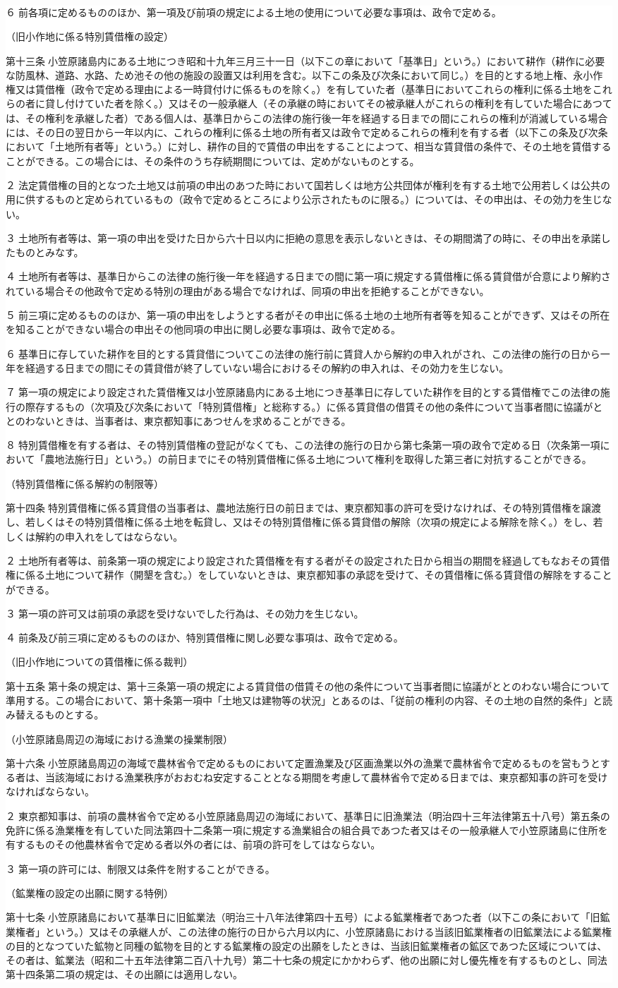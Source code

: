 ６ 前各項に定めるもののほか、第一項及び前項の規定による土地の使用について必要な事項は、政令で定める。

（旧小作地に係る特別賃借権の設定）

第十三条 小笠原諸島内にある土地につき昭和十九年三月三十一日（以下この章において「基準日」という。）において耕作（耕作に必要な防風林、道路、水路、ため池その他の施設の設置又は利用を含む。以下この条及び次条において同じ。）を目的とする地上権、永小作権又は賃借権（政令で定める理由による一時貸付けに係るものを除く。）を有していた者（基準日においてこれらの権利に係る土地をこれらの者に貸し付けていた者を除く。）又はその一般承継人（その承継の時においてその被承継人がこれらの権利を有していた場合にあつては、その権利を承継した者）である個人は、基準日からこの法律の施行後一年を経過する日までの間にこれらの権利が消滅している場合には、その日の翌日から一年以内に、これらの権利に係る土地の所有者又は政令で定めるこれらの権利を有する者（以下この条及び次条において「土地所有者等」という。）に対し、耕作の目的で賃借の申出をすることによつて、相当な賃貸借の条件で、その土地を賃借することができる。この場合には、その条件のうち存続期間については、定めがないものとする。

２ 法定賃借権の目的となつた土地又は前項の申出のあつた時において国若しくは地方公共団体が権利を有する土地で公用若しくは公共の用に供するものと定められているもの（政令で定めるところにより公示されたものに限る。）については、その申出は、その効力を生じない。

３ 土地所有者等は、第一項の申出を受けた日から六十日以内に拒絶の意思を表示しないときは、その期間満了の時に、その申出を承諾したものとみなす。

４ 土地所有者等は、基準日からこの法律の施行後一年を経過する日までの間に第一項に規定する賃借権に係る賃貸借が合意により解約されている場合その他政令で定める特別の理由がある場合でなければ、同項の申出を拒絶することができない。

５ 前三項に定めるもののほか、第一項の申出をしようとする者がその申出に係る土地の土地所有者等を知ることができず、又はその所在を知ることができない場合の申出その他同項の申出に関し必要な事項は、政令で定める。

６ 基準日に存していた耕作を目的とする賃貸借についてこの法律の施行前に賃貸人から解約の申入れがされ、この法律の施行の日から一年を経過する日までの間にその賃貸借が終了していない場合におけるその解約の申入れは、その効力を生じない。

７ 第一項の規定により設定された賃借権又は小笠原諸島内にある土地につき基準日に存していた耕作を目的とする賃借権でこの法律の施行の際存するもの（次項及び次条において「特別賃借権」と総称する。）に係る賃貸借の借賃その他の条件について当事者間に協議がととのわないときは、当事者は、東京都知事にあつせんを求めることができる。

８ 特別賃借権を有する者は、その特別賃借権の登記がなくても、この法律の施行の日から第七条第一項の政令で定める日（次条第一項において「農地法施行日」という。）の前日までにその特別賃借権に係る土地について権利を取得した第三者に対抗することができる。

（特別賃借権に係る解約の制限等）

第十四条 特別賃借権に係る賃貸借の当事者は、農地法施行日の前日までは、東京都知事の許可を受けなければ、その特別賃借権を譲渡し、若しくはその特別賃借権に係る土地を転貸し、又はその特別賃借権に係る賃貸借の解除（次項の規定による解除を除く。）をし、若しくは解約の申入れをしてはならない。

２ 土地所有者等は、前条第一項の規定により設定された賃借権を有する者がその設定された日から相当の期間を経過してもなおその賃借権に係る土地について耕作（開墾を含む。）をしていないときは、東京都知事の承認を受けて、その賃借権に係る賃貸借の解除をすることができる。

３ 第一項の許可又は前項の承認を受けないでした行為は、その効力を生じない。

４ 前条及び前三項に定めるもののほか、特別賃借権に関し必要な事項は、政令で定める。

（旧小作地についての賃借権に係る裁判）

第十五条 第十条の規定は、第十三条第一項の規定による賃貸借の借賃その他の条件について当事者間に協議がととのわない場合について準用する。この場合において、第十条第一項中「土地又は建物等の状況」とあるのは、「従前の権利の内容、その土地の自然的条件」と読み替えるものとする。

（小笠原諸島周辺の海域における漁業の操業制限）

第十六条 小笠原諸島周辺の海域で農林省令で定めるものにおいて定置漁業及び区画漁業以外の漁業で農林省令で定めるものを営もうとする者は、当該海域における漁業秩序がおおむね安定することとなる期間を考慮して農林省令で定める日までは、東京都知事の許可を受けなければならない。

２ 東京都知事は、前項の農林省令で定める小笠原諸島周辺の海域において、基準日に旧漁業法（明治四十三年法律第五十八号）第五条の免許に係る漁業権を有していた同法第四十二条第一項に規定する漁業組合の組合員であつた者又はその一般承継人で小笠原諸島に住所を有するものその他農林省令で定める者以外の者には、前項の許可をしてはならない。

３ 第一項の許可には、制限又は条件を附することができる。

（鉱業権の設定の出願に関する特例）

第十七条 小笠原諸島において基準日に旧鉱業法（明治三十八年法律第四十五号）による鉱業権者であつた者（以下この条において「旧鉱業権者」という。）又はその承継人が、この法律の施行の日から六月以内に、小笠原諸島における当該旧鉱業権者の旧鉱業法による鉱業権の目的となつていた鉱物と同種の鉱物を目的とする鉱業権の設定の出願をしたときは、当該旧鉱業権者の鉱区であつた区域については、その者は、鉱業法（昭和二十五年法律第二百八十九号）第二十七条の規定にかかわらず、他の出願に対し優先権を有するものとし、同法第十四条第二項の規定は、その出願には適用しない。
